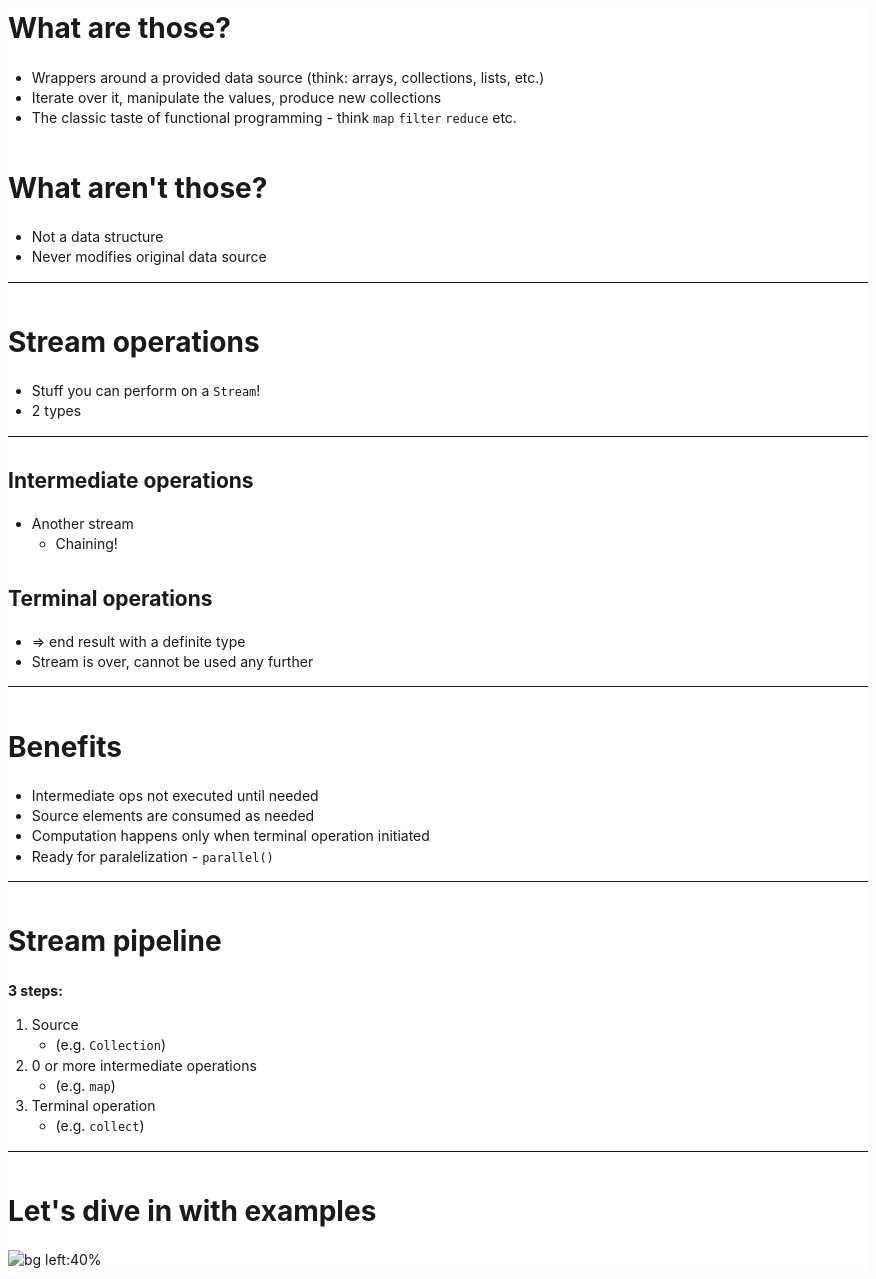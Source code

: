 # What are those?
* Wrappers around a provided data source (think: arrays, collections, lists, etc.)
* Iterate over it, manipulate the values, produce new collections
* The classic taste of functional programming - think `map` `filter` `reduce` etc.

# What aren't those?
* Not a data structure 
* Never modifies original data source
---
# Stream operations
* Stuff you can perform on a `Stream`!
* 2 types
---
## Intermediate operations
* Another stream
    * Chaining!
## Terminal operations
* => end result with a definite type
* Stream is over, cannot be used any further
---

# Benefits 
* Intermediate ops not executed until needed
* Source elements are consumed as needed
* Computation happens only when terminal operation initiated
* Ready for paralelization - `parallel()`
---

# Stream pipeline
**3 steps:**
1) Source
    * (e.g. `Collection`)
2) 0 or more intermediate operations
    * (e.g. `map`)
3) Terminal operation
    * (e.g. `collect`)

---
# Let's dive in with examples
![bg left:40%](https://cdn1.vectorstock.com/i/1000x1000/61/45/man-jump-in-big-mug-vector-40366145.jpgg)
